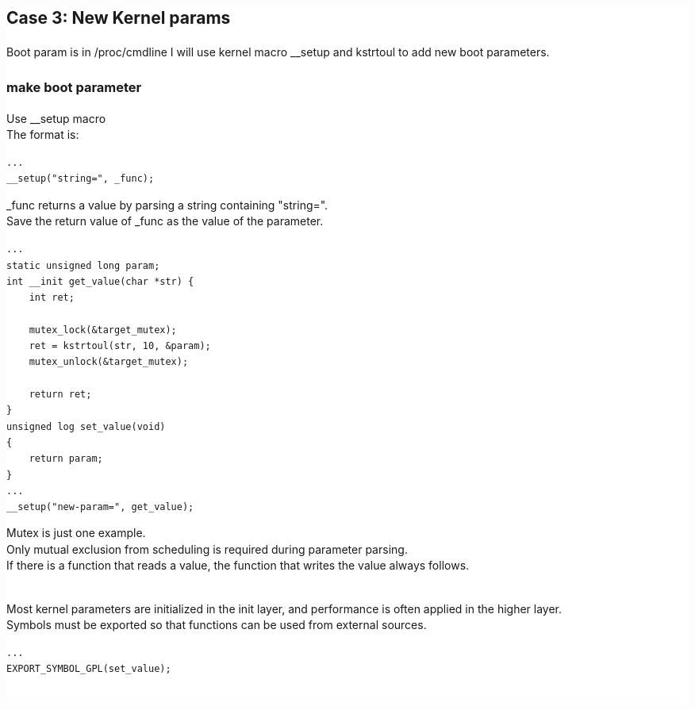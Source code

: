 ## Case 3: New Kernel params

Boot param is in <span style="{{ site.code }}">/proc/cmdline</span>
I will use kernel macro <span style="{{ site.code }}">__setup</span> and <span style="{{ site.code }}">kstrtoul</span> to add new boot parameters.

### make boot parameter

Use __setup macro<br>
The format is:
```
...
__setup("string=", _func);
```

<span style="{{ site.code }}">_func</span> returns a value by parsing a string containing "string=".<br>
Save the return value of <span style="{{ site.code }}">_func</span> as the value of the parameter.<br>

```
...
static unsigned long param;
int __init get_value(char *str) {
	int ret;

	mutex_lock(&target_mutex);
	ret = kstrtoul(str, 10, &param);
	mutex_unlock(&target_mutex);

	return ret;
}
unsigned log set_value(void)
{
	return param;
}
...
__setup("new-param=", get_value);
```

Mutex is just one example.<br>
Only <span style="{{ site.code }}">mutual exclusion</span> from scheduling is required during parameter parsing.<br>
If there is a function that reads a value, the function that writes the value always follows.<br>
<br>

Most kernel parameters are initialized in the init layer, and performance is often applied in the higher layer.<br>
Symbols must be exported so that functions can be used from external sources.<br>
```
...
EXPORT_SYMBOL_GPL(set_value);
```
<br>
